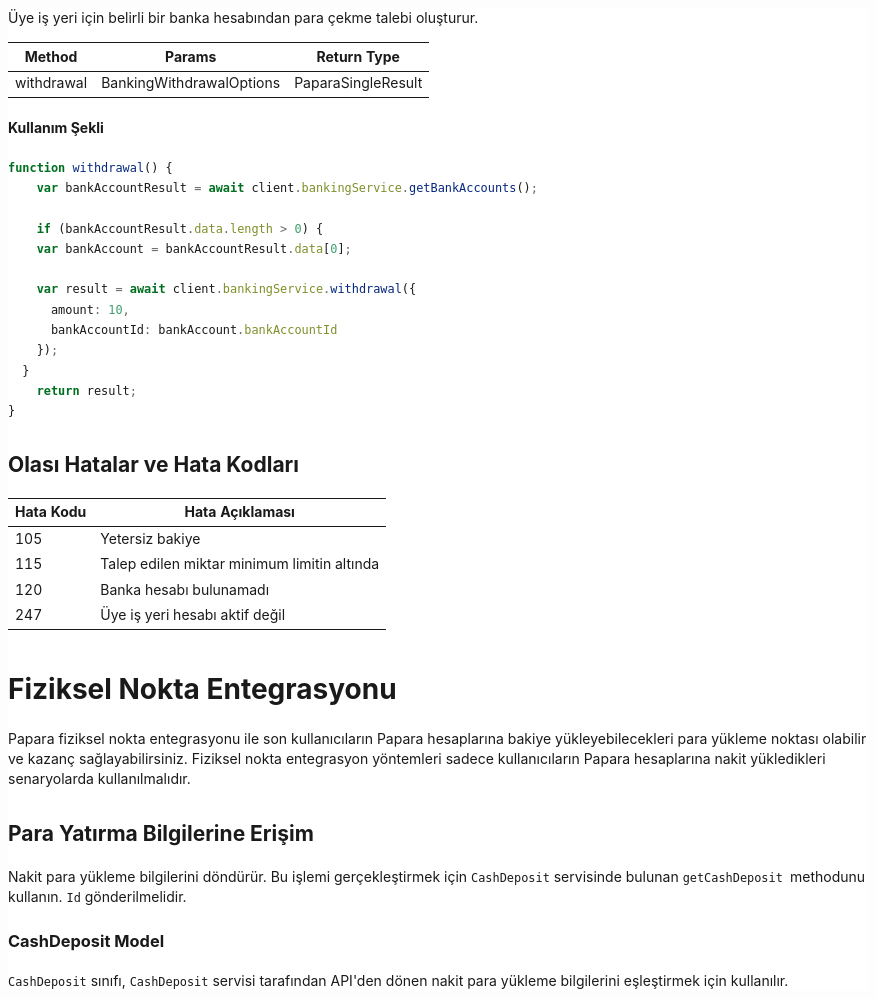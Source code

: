 Üye iş yeri için belirli bir banka hesabından para çekme talebi oluşturur.

| **Method** | **Params**               | **Return Type**         |
| ---------- | ------------------------ | ----------------------- |
| withdrawal | BankingWithdrawalOptions | PaparaSingleResult<any> |

#### Kullanım Şekli

``` typescript
function withdrawal() {
	var bankAccountResult = await client.bankingService.getBankAccounts();

	if (bankAccountResult.data.length > 0) {
    var bankAccount = bankAccountResult.data[0];

    var result = await client.bankingService.withdrawal({
      amount: 10,
      bankAccountId: bankAccount.bankAccountId
    });
  }
    return result;
}
```

## Olası Hatalar ve Hata Kodları

| **Hata Kodu** | **Hata Açıklaması**                         |
| ------------- | ------------------------------------------- |
| 105           | Yetersiz bakiye                             |
| 115           | Talep edilen miktar minimum limitin altında |
| 120           | Banka hesabı bulunamadı                     |
| 247           | Üye iş yeri hesabı aktif değil              |

# <a name="cash-deposit">Fiziksel Nokta Entegrasyonu</a> 

Papara fiziksel nokta entegrasyonu ile son kullanıcıların Papara hesaplarına bakiye yükleyebilecekleri para yükleme noktası olabilir ve kazanç sağlayabilirsiniz. Fiziksel nokta entegrasyon yöntemleri sadece kullanıcıların Papara hesaplarına nakit yükledikleri senaryolarda kullanılmalıdır.

## Para Yatırma Bilgilerine Erişim

Nakit para yükleme bilgilerini döndürür. Bu işlemi gerçekleştirmek için `CashDeposit`  servisinde bulunan `getCashDeposit `methodunu kullanın. `Id` gönderilmelidir.

### CashDeposit Model

`CashDeposit` sınıfı, `CashDeposit` servisi tarafından API'den dönen nakit para yükleme bilgilerini eşleştirmek için kullanılır.
